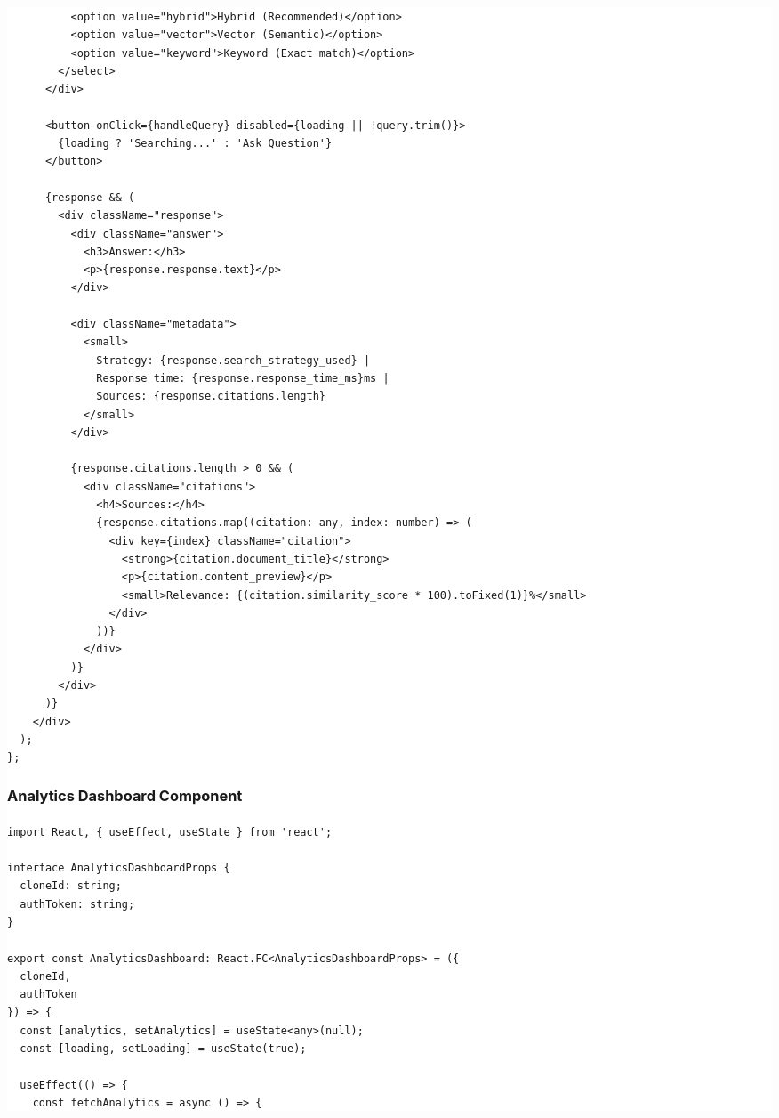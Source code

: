 ```tsx
          <option value="hybrid">Hybrid (Recommended)</option>
          <option value="vector">Vector (Semantic)</option>
          <option value="keyword">Keyword (Exact match)</option>
        </select>
      </div>

      <button onClick={handleQuery} disabled={loading || !query.trim()}>
        {loading ? 'Searching...' : 'Ask Question'}
      </button>

      {response && (
        <div className="response">
          <div className="answer">
            <h3>Answer:</h3>
            <p>{response.response.text}</p>
          </div>

          <div className="metadata">
            <small>
              Strategy: {response.search_strategy_used} | 
              Response time: {response.response_time_ms}ms | 
              Sources: {response.citations.length}
            </small>
          </div>

          {response.citations.length > 0 && (
            <div className="citations">
              <h4>Sources:</h4>
              {response.citations.map((citation: any, index: number) => (
                <div key={index} className="citation">
                  <strong>{citation.document_title}</strong>
                  <p>{citation.content_preview}</p>
                  <small>Relevance: {(citation.similarity_score * 100).toFixed(1)}%</small>
                </div>
              ))}
            </div>
          )}
        </div>
      )}
    </div>
  );
};
```

### Analytics Dashboard Component

```tsx
import React, { useEffect, useState } from 'react';

interface AnalyticsDashboardProps {
  cloneId: string;
  authToken: string;
}

export const AnalyticsDashboard: React.FC<AnalyticsDashboardProps> = ({
  cloneId,
  authToken
}) => {
  const [analytics, setAnalytics] = useState<any>(null);
  const [loading, setLoading] = useState(true);

  useEffect(() => {
    const fetchAnalytics = async () => {
```